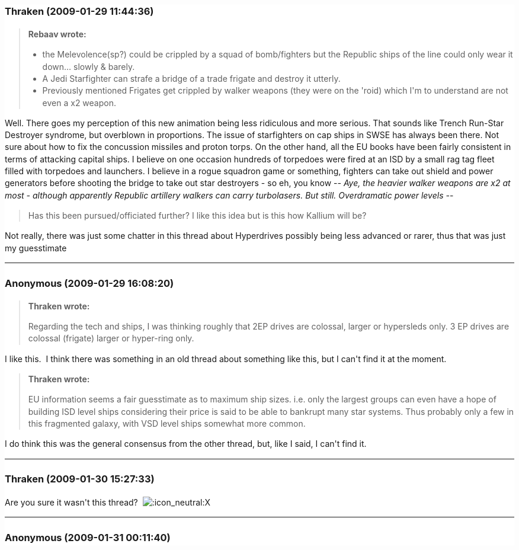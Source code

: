 ### **Thraken** (2009-01-29 11:44:36)

> **Rebaav wrote:**
>
> * the Melevolence(sp?) could be crippled by a squad of bomb/fighters but the Republic ships of the line could only wear it down&#8230; slowly &amp; barely.
> * A Jedi Starfighter can strafe a bridge of a trade frigate and destroy it utterly.
> * Previously mentioned Frigates get crippled by walker weapons (they were on the &#39;roid) which I&#39;m to understand are not even a x2 weapon.

Well. There goes my perception of this new animation being less ridiculous and more serious.
That sounds like Trench Run-Star Destroyer syndrome, but overblown in proportions. The issue of starfighters on cap ships in SWSE has always been there. Not sure about how to fix the concussion missiles and proton torps. On the other hand, all the EU books have been fairly consistent in terms of attacking capital ships. I believe on one occasion hundreds of torpedoes were fired at an ISD by a small rag tag fleet filled with torpedoes and launchers.
I believe in a rogue squadron game or something, fighters can take out shield and power generators before shooting the bridge to take out star destroyers - so eh, you know -_-
Aye, the heavier walker weapons are x2 at most - although apparently Republic artillery walkers can carry turbolasers. But still. Overdramatic power levels -_-
> Has this been pursued/officiated further? I like this idea but is this how Kallium will be?

Not really, there was just some chatter in this thread about Hyperdrives possibly being less advanced or rarer, thus that was just my guesstimate

---

### **Anonymous** (2009-01-29 16:08:20)

> **Thraken wrote:**
>
> Regarding the tech and ships, I was thinking roughly that 2EP drives are colossal, larger or hypersleds only. 3 EP drives are colossal (frigate) larger or hyper-ring only.

I like this.  I think there was something in an old thread about something like this, but I can't find it at the moment.
> **Thraken wrote:**
>
> EU information seems a fair guesstimate as to maximum ship sizes. i.e. only the largest groups can even have a hope of building ISD level ships considering their price is said to be able to bankrupt many star systems. Thus probably only a few in this fragmented galaxy, with VSD level ships somewhat more common.

I do think this was the general consensus from the other thread, but, like I said, I can't find it.

---

### **Thraken** (2009-01-30 15:27:33)

Are you sure it wasn't this thread?  ![:icon_neutral:](https://i.ibb.co/zdkGtP3/icon-neutral.gif)X

---

### **Anonymous** (2009-01-31 00:11:40)
